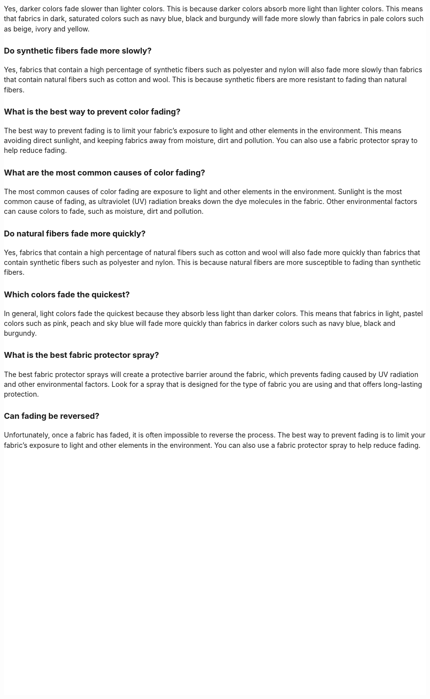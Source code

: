 Yes, darker colors fade slower than lighter colors. This is because darker colors absorb more light than lighter colors. This means that fabrics in dark, saturated colors such as navy blue, black and burgundy will fade more slowly than fabrics in pale colors such as beige, ivory and yellow.

<h3>Do synthetic fibers fade more slowly?</h3>

Yes, fabrics that contain a high percentage of synthetic fibers such as polyester and nylon will also fade more slowly than fabrics that contain natural fibers such as cotton and wool. This is because synthetic fibers are more resistant to fading than natural fibers.

<h3>What is the best way to prevent color fading?</h3>

The best way to prevent fading is to limit your fabric’s exposure to light and other elements in the environment. This means avoiding direct sunlight, and keeping fabrics away from moisture, dirt and pollution. You can also use a fabric protector spray to help reduce fading.

<h3>What are the most common causes of color fading?</h3>

The most common causes of color fading are exposure to light and other elements in the environment. Sunlight is the most common cause of fading, as ultraviolet (UV) radiation breaks down the dye molecules in the fabric. Other environmental factors can cause colors to fade, such as moisture, dirt and pollution. 

<h3>Do natural fibers fade more quickly?</h3>

Yes, fabrics that contain a high percentage of natural fibers such as cotton and wool will also fade more quickly than fabrics that contain synthetic fibers such as polyester and nylon. This is because natural fibers are more susceptible to fading than synthetic fibers.

<h3>Which colors fade the quickest?</h3>

In general, light colors fade the quickest because they absorb less light than darker colors. This means that fabrics in light, pastel colors such as pink, peach and sky blue will fade more quickly than fabrics in darker colors such as navy blue, black and burgundy. 

<h3>What is the best fabric protector spray?</h3>

The best fabric protector sprays will create a protective barrier around the fabric, which prevents fading caused by UV radiation and other environmental factors. Look for a spray that is designed for the type of fabric you are using and that offers long-lasting protection.

<h3>Can fading be reversed?</h3>

Unfortunately, once a fabric has faded, it is often impossible to reverse the process. The best way to prevent fading is to limit your fabric’s exposure to light and other elements in the environment. You can also use a fabric protector spray to help reduce fading.

<div style="position: relative; padding-bottom: 56.25%; overflow: hidden"><iframe src="https://www.youtube.com/embed/hLnYQohmocE" frameborder="0" allow="accelerometer; autoplay; clipboard-write; encrypted-media; gyroscope; picture-in-picture; web-share" allowfullscreen style="position: absolute; top: 0; left: 0; width: 100%; height: 100%;"></iframe>
</div>